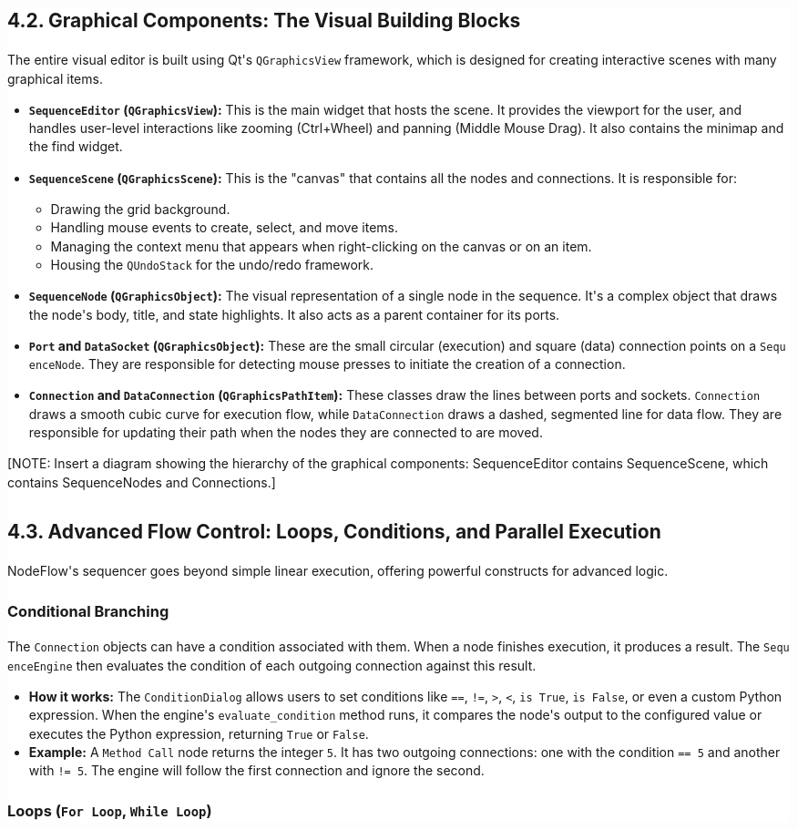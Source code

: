 ## **4.2. Graphical Components: The Visual Building Blocks**

The entire visual editor is built using Qt's `QGraphicsView` framework, which is designed for creating interactive scenes with many graphical items.

*   **`SequenceEditor` (`QGraphicsView`):** This is the main widget that hosts the scene. It provides the viewport for the user, and handles user-level interactions like zooming (Ctrl+Wheel) and panning (Middle Mouse Drag). It also contains the minimap and the find widget.

*   **`SequenceScene` (`QGraphicsScene`):** This is the "canvas" that contains all the nodes and connections. It is responsible for:
    *   Drawing the grid background.
    *   Handling mouse events to create, select, and move items.
    *   Managing the context menu that appears when right-clicking on the canvas or on an item.
    *   Housing the `QUndoStack` for the undo/redo framework.

*   **`SequenceNode` (`QGraphicsObject`):** The visual representation of a single node in the sequence. It's a complex object that draws the node's body, title, and state highlights. It also acts as a parent container for its ports.

*   **`Port` and `DataSocket` (`QGraphicsObject`):** These are the small circular (execution) and square (data) connection points on a `SequenceNode`. They are responsible for detecting mouse presses to initiate the creation of a connection.

*   **`Connection` and `DataConnection` (`QGraphicsPathItem`):** These classes draw the lines between ports and sockets. `Connection` draws a smooth cubic curve for execution flow, while `DataConnection` draws a dashed, segmented line for data flow. They are responsible for updating their path when the nodes they are connected to are moved.

[NOTE: Insert a diagram showing the hierarchy of the graphical components: SequenceEditor contains SequenceScene, which contains SequenceNodes and Connections.]

## **4.3. Advanced Flow Control: Loops, Conditions, and Parallel Execution**

NodeFlow's sequencer goes beyond simple linear execution, offering powerful constructs for advanced logic.

### **Conditional Branching**

The `Connection` objects can have a condition associated with them. When a node finishes execution, it produces a result. The `SequenceEngine` then evaluates the condition of each outgoing connection against this result.

*   **How it works:** The `ConditionDialog` allows users to set conditions like `==`, `!=`, `>`, `<`, `is True`, `is False`, or even a custom Python expression. When the engine's `evaluate_condition` method runs, it compares the node's output to the configured value or executes the Python expression, returning `True` or `False`.
*   **Example:** A `Method Call` node returns the integer `5`. It has two outgoing connections: one with the condition `== 5` and another with `!= 5`. The engine will follow the first connection and ignore the second.

### **Loops (`For Loop`, `While Loop`)**
